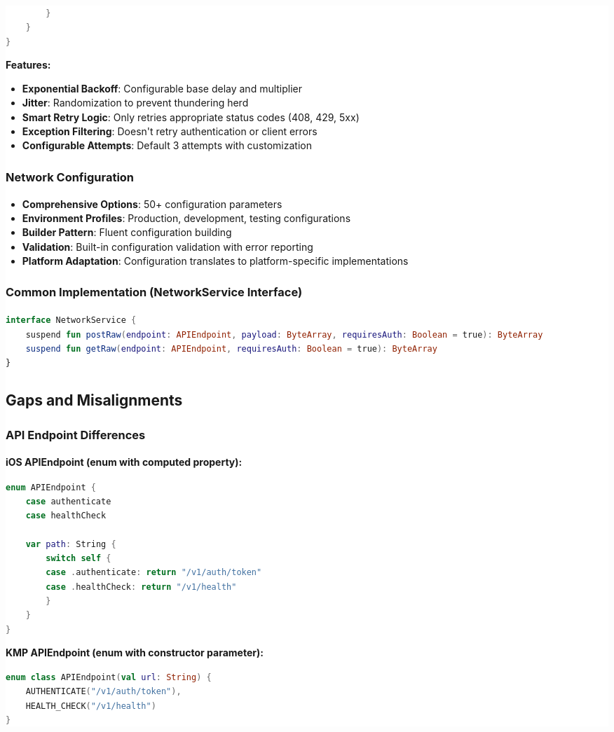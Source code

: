 ```kotlin
        }
    }
}
```

**Features:**
- **Exponential Backoff**: Configurable base delay and multiplier
- **Jitter**: Randomization to prevent thundering herd
- **Smart Retry Logic**: Only retries appropriate status codes (408, 429, 5xx)
- **Exception Filtering**: Doesn't retry authentication or client errors
- **Configurable Attempts**: Default 3 attempts with customization

### Network Configuration
- **Comprehensive Options**: 50+ configuration parameters
- **Environment Profiles**: Production, development, testing configurations
- **Builder Pattern**: Fluent configuration building
- **Validation**: Built-in configuration validation with error reporting
- **Platform Adaptation**: Configuration translates to platform-specific implementations

### Common Implementation (NetworkService Interface)
```kotlin
interface NetworkService {
    suspend fun postRaw(endpoint: APIEndpoint, payload: ByteArray, requiresAuth: Boolean = true): ByteArray
    suspend fun getRaw(endpoint: APIEndpoint, requiresAuth: Boolean = true): ByteArray
}
```

## Gaps and Misalignments

### API Endpoint Differences
**iOS APIEndpoint (enum with computed property):**
```swift
enum APIEndpoint {
    case authenticate
    case healthCheck

    var path: String {
        switch self {
        case .authenticate: return "/v1/auth/token"
        case .healthCheck: return "/v1/health"
        }
    }
}
```

**KMP APIEndpoint (enum with constructor parameter):**
```kotlin
enum class APIEndpoint(val url: String) {
    AUTHENTICATE("/v1/auth/token"),
    HEALTH_CHECK("/v1/health")
}
```
